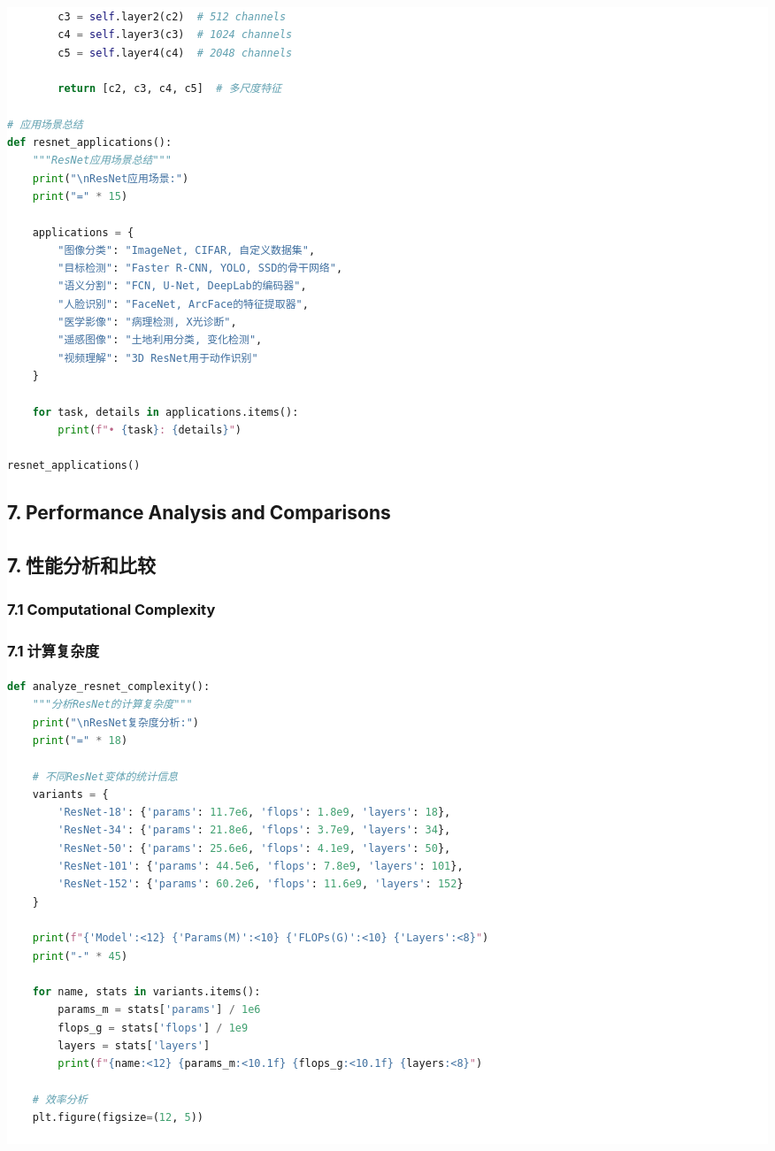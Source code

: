 ```python
        c3 = self.layer2(c2)  # 512 channels
        c4 = self.layer3(c3)  # 1024 channels
        c5 = self.layer4(c4)  # 2048 channels
        
        return [c2, c3, c4, c5]  # 多尺度特征

# 应用场景总结
def resnet_applications():
    """ResNet应用场景总结"""
    print("\nResNet应用场景:")
    print("=" * 15)
    
    applications = {
        "图像分类": "ImageNet, CIFAR, 自定义数据集",
        "目标检测": "Faster R-CNN, YOLO, SSD的骨干网络",
        "语义分割": "FCN, U-Net, DeepLab的编码器",
        "人脸识别": "FaceNet, ArcFace的特征提取器",
        "医学影像": "病理检测, X光诊断",
        "遥感图像": "土地利用分类, 变化检测",
        "视频理解": "3D ResNet用于动作识别"
    }
    
    for task, details in applications.items():
        print(f"• {task}: {details}")

resnet_applications()
```

## 7. Performance Analysis and Comparisons
## 7. 性能分析和比较

### 7.1 Computational Complexity
### 7.1 计算复杂度

```python
def analyze_resnet_complexity():
    """分析ResNet的计算复杂度"""
    print("\nResNet复杂度分析:")
    print("=" * 18)
    
    # 不同ResNet变体的统计信息
    variants = {
        'ResNet-18': {'params': 11.7e6, 'flops': 1.8e9, 'layers': 18},
        'ResNet-34': {'params': 21.8e6, 'flops': 3.7e9, 'layers': 34},
        'ResNet-50': {'params': 25.6e6, 'flops': 4.1e9, 'layers': 50},
        'ResNet-101': {'params': 44.5e6, 'flops': 7.8e9, 'layers': 101},
        'ResNet-152': {'params': 60.2e6, 'flops': 11.6e9, 'layers': 152}
    }
    
    print(f"{'Model':<12} {'Params(M)':<10} {'FLOPs(G)':<10} {'Layers':<8}")
    print("-" * 45)
    
    for name, stats in variants.items():
        params_m = stats['params'] / 1e6
        flops_g = stats['flops'] / 1e9
        layers = stats['layers']
        print(f"{name:<12} {params_m:<10.1f} {flops_g:<10.1f} {layers:<8}")
    
    # 效率分析
    plt.figure(figsize=(12, 5))
    
```
